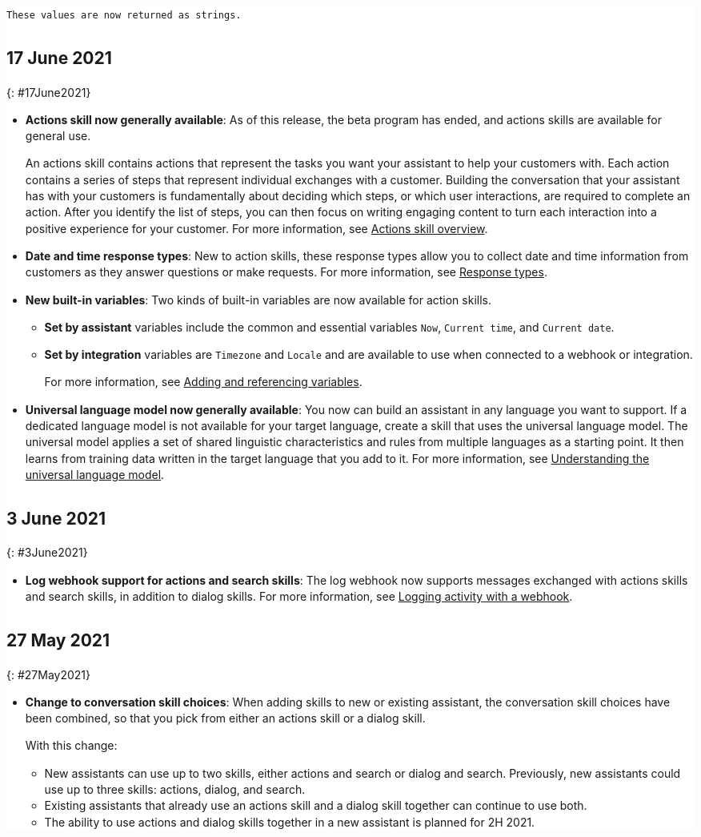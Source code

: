     These values are now returned as strings.

## 17 June 2021
{: #17June2021}

- **Actions skill now generally available**: As of this release, the beta program has ended, and actions skills are available for general use.

  An actions skill contains actions that represent the tasks you want your assistant to help your customers with. Each action contains a series of steps that represent individual exchanges with a customer. Building the conversation that your assistant has with your customers is fundamentally about deciding which steps, or which user interactions, are required to complete an action. After you identify the list of steps, you can then focus on writing engaging content to turn each interaction into a positive experience for your customer. For more information, see [Actions skill overview](/docs/assistant?topic=assistant-actions-overview).

- **Date and time response types**: New to action skills, these response types allow you to collect date and time information from customers as they answer questions or make requests. For more information, see [Response types](/docs/assistant?topic=assistant-actions#actions-response-types).

- **New built-in variables**: Two kinds of built-in variables are now available for action skills. 
  - **Set by assistant** variables include the common and essential variables `Now`, `Current time`, and `Current date`. 
  
  - **Set by integration** variables are `Timezone` and `Locale` and are available to use when connected to a webhook or integration.

    For more information, see [Adding and referencing variables](/docs/assistant?topic=assistant-actions#actions-variables).

- **Universal language model now generally available**: You now can build an assistant in any language you want to support. If a dedicated language model is not available for your target language, create a skill that uses the universal language model. The universal model applies a set of shared linguistic characteristics and rules from multiple languages as a starting point. It then learns from training data written in the target language that you add to it. For more information, see [Understanding the universal language model](/docs/assistant?topic=assistant-assistant-language#assistant-language-universal).

## 3 June 2021
{: #3June2021}

- **Log webhook support for actions and search skills**: The log webhook now supports messages exchanged with actions skills and search skills, in addition to dialog skills. For more information, see [Logging activity with a webhook](/docs/assistant?topic=assistant-webhook-log).

## 27 May 2021
{: #27May2021}

- **Change to conversation skill choices**: When adding skills to new or existing assistant, the conversation skill choices have been combined, so that you pick from either an actions skill or a dialog skill. 

  With this change:
  - New assistants can use up to two skills, either actions and search or dialog and search. Previously, new assistants could use up to three skills: actions, dialog, and search.
  - Existing assistants that already use an actions skill and a dialog skill together can continue to use both.
  - The ability to use actions and dialog skills together in a new assistant is planned for 2H 2021.
